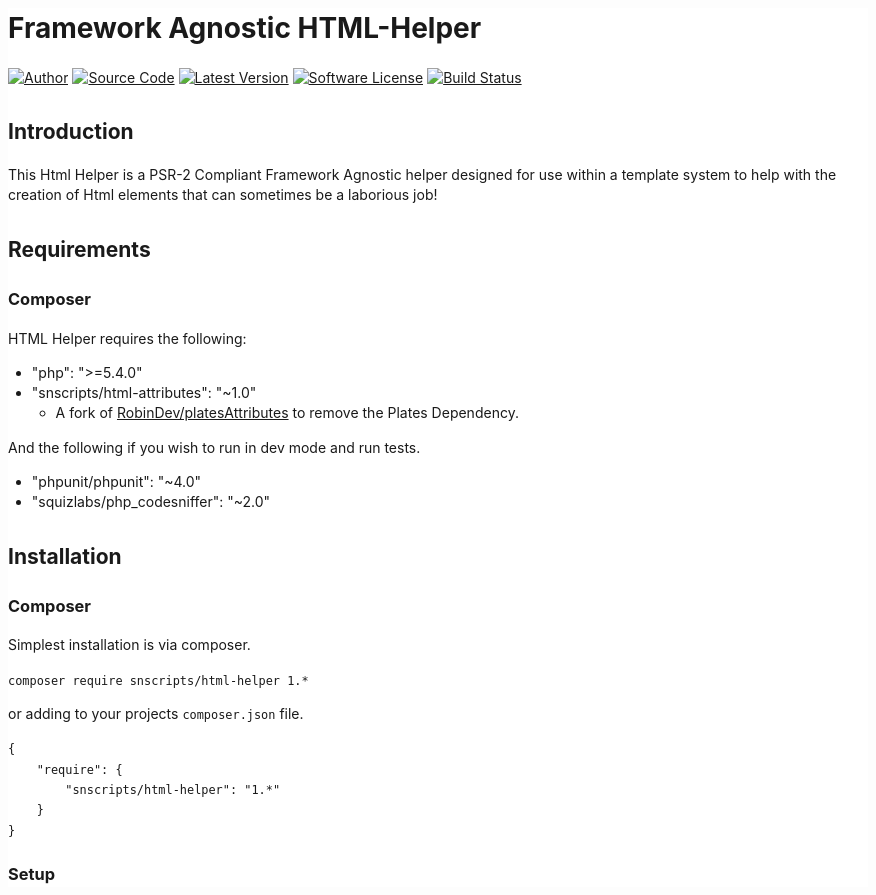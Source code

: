 # Framework Agnostic HTML-Helper

[![Author](http://img.shields.io/badge/author-@mikebarlow-red.svg?style=flat-square)](https://twitter.com/mikebarlow)
[![Source Code](http://img.shields.io/badge/source-snscripts/html--helper-brightgreen.svg?style=flat-square)](https://github.com/snscripts/html-helper)
[![Latest Version](https://img.shields.io/github/release/snscripts/html-helper.svg?style=flat-square)](https://github.com/snscripts/html-helper/releases)
[![Software License](https://img.shields.io/badge/license-MIT-brightgreen.svg?style=flat-square)](https://github.com/snscripts/html-helper/blob/master/LICENSE)
[![Build Status](https://img.shields.io/travis/snscripts/html-helper/master.svg?style=flat-square)](https://travis-ci.org/snscripts/html-helper)

## Introduction

This Html Helper is a PSR-2 Compliant Framework Agnostic helper designed for use within a template system to help with the creation of Html elements that can sometimes be a laborious job!

## Requirements

### Composer 

HTML Helper requires the following:

* "php": ">=5.4.0"
* "snscripts/html-attributes": "~1.0"
	* A fork of [RobinDev/platesAttributes](https://github.com/RobinDev/platesAttributes) to remove the Plates Dependency.

And the following if you wish to run in dev mode and run tests.

* "phpunit/phpunit": "~4.0"
* "squizlabs/php_codesniffer": "~2.0"

## Installation

### Composer

Simplest installation is via composer.

	composer require snscripts/html-helper 1.*
	
or adding to your projects `composer.json` file.

	{
	    "require": {
	        "snscripts/html-helper": "1.*"
	    }
	}
	
### Setup
